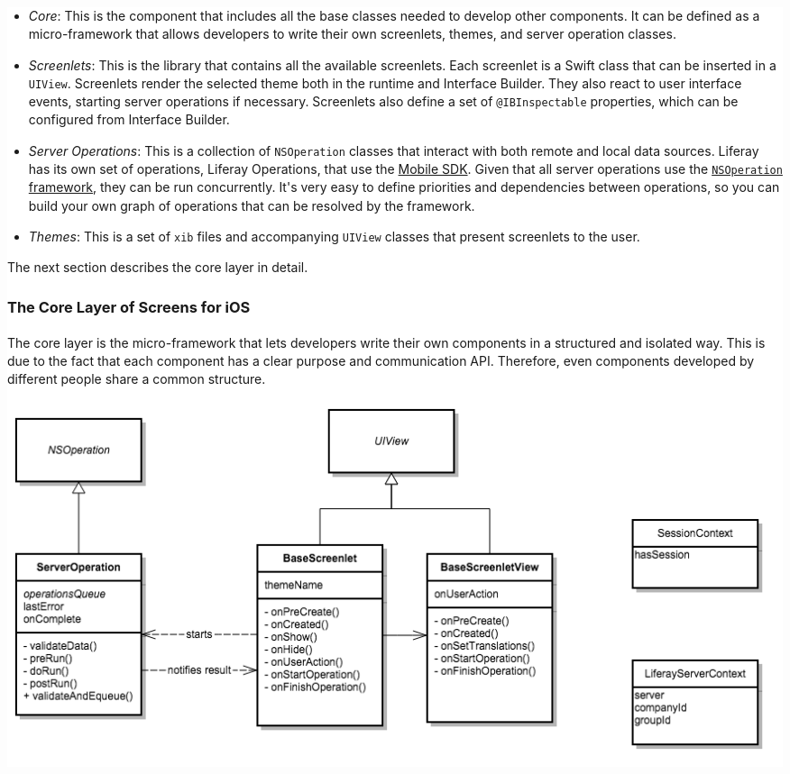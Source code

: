 - *Core*: This is the component that includes all the base classes needed to
  develop other components. It can be defined as a micro-framework that allows
  developers to write their own screenlets, themes, and server operation 
  classes.

- *Screenlets*: This is the library that contains all the available screenlets.
  Each screenlet is a Swift class that can be inserted in a `UIView`. Screenlets
  render the selected theme both in the runtime and Interface Builder. They also
  react to user interface events, starting server operations if necessary.
  Screenlets also define a set of `@IBInspectable` properties, which can be
  configured from Interface Builder.

- *Server Operations*: This is a collection of `NSOperation` classes that
  interact with both remote and local data sources. Liferay has its own set of
  operations, Liferay Operations, that use the [Mobile SDK](/tutorials/-/knowledge_base/6-2/invoking-liferay-services-in-your-ios-app).
  Given that all server operations use the [`NSOperation` framework](https://developer.apple.com/library/mac/documentation/General/Conceptual/ConcurrencyProgrammingGuide/OperationObjects/OperationObjects.html#//apple_ref/doc/uid/TP40008091-CH101-SW1),
  they can be run concurrently. It's very easy to define priorities and
  dependencies between operations, so you can build your own graph of operations
  that can be resolved by the framework.

- *Themes*: This is a set of `xib` files and accompanying `UIView` classes that
  present screenlets to the user.

The next section describes the core layer in detail.

### The Core Layer of Screens for iOS [](id=the-core-layer-of-screens-for-ios)

The core layer is the micro-framework that lets developers write their own 
components in a structured and isolated way. This is due to the fact that each 
component has a clear purpose and communication API. Therefore, even components 
developed by different people share a common structure. 

![Figure 6: The core layer of Liferay Screens for iOS.](../../images/screens-ios-architecture-02.png)
